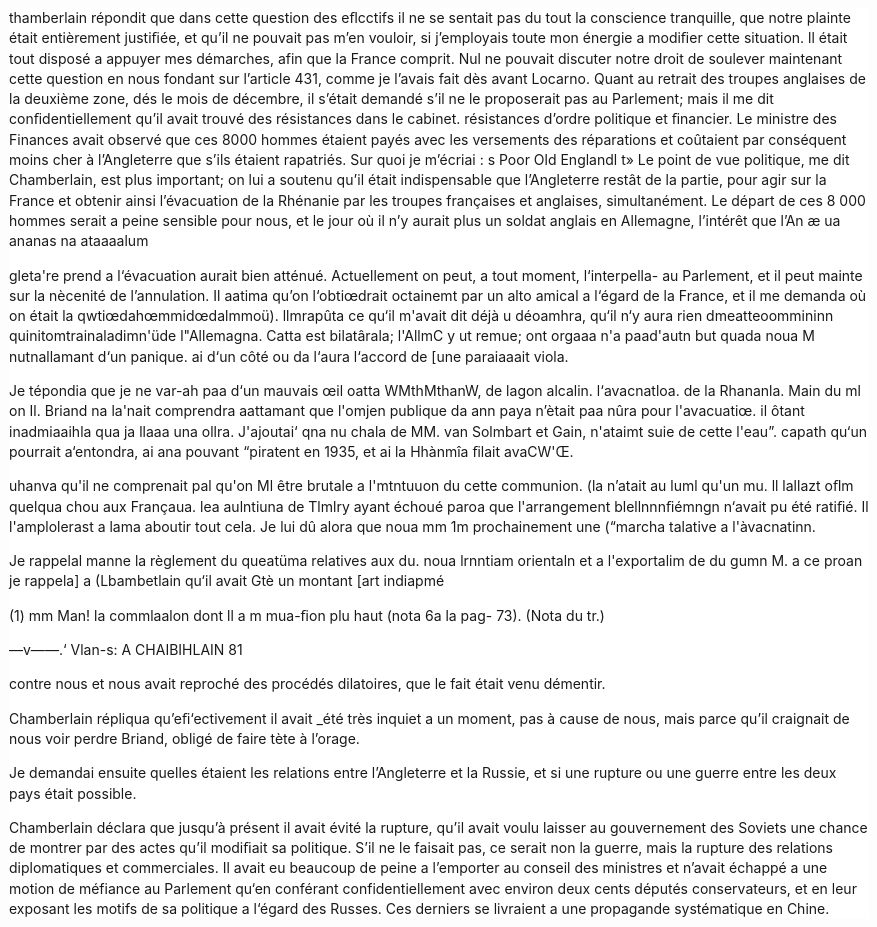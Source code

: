 thamberlain répondit que dans cette question des eﬂcctifs il ne se sentait pas du tout la conscience tranquille, que notre plainte était entièrement justiﬁée, et qu’il ne pouvait pas m’en vouloir, si j’employais toute mon énergie a modiﬁer cette situation. ll était tout disposé a appuyer mes démarches, afin que la France comprit. Nul ne pouvait discuter notre droit de soulever maintenant cette question en nous fondant sur l’article 431, comme je l’avais fait dès avant Locarno. Quant au retrait des troupes anglaises de la deuxième zone, dés le mois de décembre, il s’était demandé s’il ne le proposerait pas au Parlement; mais il me dit conﬁdentiellement qu’il avait trouvé des résistances dans le cabinet. résistances d’ordre politique et ﬁnancier. Le ministre des Finances avait observé que ces 8000 hommes étaient payés avec les versements des réparations et coûtaient par conséquent moins cher à l’Angleterre que s’ils étaient rapatriés. Sur quoi je m’écriai : s Poor Old Englandl t» Le point de vue politique, me dit Chamberlain, est plus important; on lui a soutenu qu’il était indispensable que l’Angleterre restât de la partie, pour agir sur la France et obtenir ainsi l’évacuation de la Rhénanie par les troupes françaises et anglaises, simultanément. Le départ de ces 8 000 hommes serait a peine sensible pour nous, et le jour où il n’y aurait plus un soldat anglais en Allemagne, l’intérêt que l’An
æ ua ananas na ataaaalum

gleta're prend a l‘évacuation aurait bien atténué. Actuellement on peut, a tout moment, l‘interpella- au Parlement, et il peut mainte sur la nècenité de l’annulation. Il aatima qu’on l‘obtiœdrait octainemt par un alto amical a l‘égard de la France, et il me demanda où on était la qwtiœdahœmmidœdalmmoü). llmrapûta ce qu‘il m'avait dit déjà u déoamhra, qu‘il n‘y aura rien dmeatteoommininn quinitomtrainaladimn'üde l"Allemagna. Catta  est bilatârala; l'AllmC y ut remue; ont orgaaa n'a paad'autn but quada noua M nutnallamant d‘un panique. ai d‘un côté ou da l‘aura l‘accord de [une paraiaaait viola.

Je tépondia que je ne var-ah paa d‘un mauvais œil oatta WMthMthanW, de lagon alcalin. l‘avacnatloa. de la Rhananla. Main du ml on Il. Briand na la'nait comprendra aattamant que l'omjen publique da ann paya n’ètait paa nûra pour l'avacuatiœ. il ôtant inadmiaaihla qua ja llaaa una ollra. J'ajoutai‘ qna nu chala de  MM. van Solmbart et Gain, n'ataimt suie  de cette l'eau”. capath qu‘un pourrait a‘entondra, ai ana pouvant “piratent en 1935, et ai la Hhànmîa ﬁlait avaCW'Œ.

 uhanva qu'il ne comprenait pal qu'on Ml être brutale a l'mtntuuon du cette communion. (la n’atait au luml qu'un mu. ll lallazt oﬂm quelqua chou aux Françaua. lea aulntiuna de Tlmlry ayant échoué paroa que l'arrangement blellnnnﬁémngn n‘avait pu été ratiﬁé. Il l'amplolerast a lama aboutir tout cela. Je lui dû alora que noua mm 1m prochainement une (“marcha talative a l'àvacnatinn.

Je rappelal manne la règlement du queatüma relatives aux  du. noua lrnntiam orientaln et a l'exportalim de  du gumn M. a ce proan je rappela] a (Lbambetlain qu‘il avait Gtè un montant [art indiapmé

(1) mm  Man! la commlaalon dont ll a m mua-ﬁon plu haut (nota 6a la pag- 73). (Nota du tr.) 
 
—v—_—_.‘ 
Vlan-s: A CHAIBIHLAIN 81

contre nous et nous avait reproché des procédés dilatoires, que le fait était venu démentir.

Chamberlain répliqua qu’eﬁ‘ectivement il avait _été très inquiet a un moment, pas à cause de nous, mais parce qu’il craignait de nous voir perdre Briand, obligé de faire tète à l’orage.

Je demandai ensuite quelles étaient les relations entre l’Angleterre et la Russie, et si une rupture ou une guerre entre les deux pays était possible.

Chamberlain déclara que jusqu’à présent il avait évité la rupture, qu’il avait voulu laisser au gouvernement des Soviets une chance de montrer par des actes qu’il modiﬁait sa politique. S’il ne le faisait pas, ce serait non la guerre, mais la rupture des relations diplomatiques et commerciales. Il avait eu beaucoup de peine a l’emporter au conseil des ministres et n’avait échappé a une motion de méfiance au Parlement qu‘en conférant confidentiellement avec environ deux cents députés conservateurs, et en leur exposant les motifs de sa politique a l‘égard des Russes. Ces derniers se livraient a une propagande systématique en Chine.
